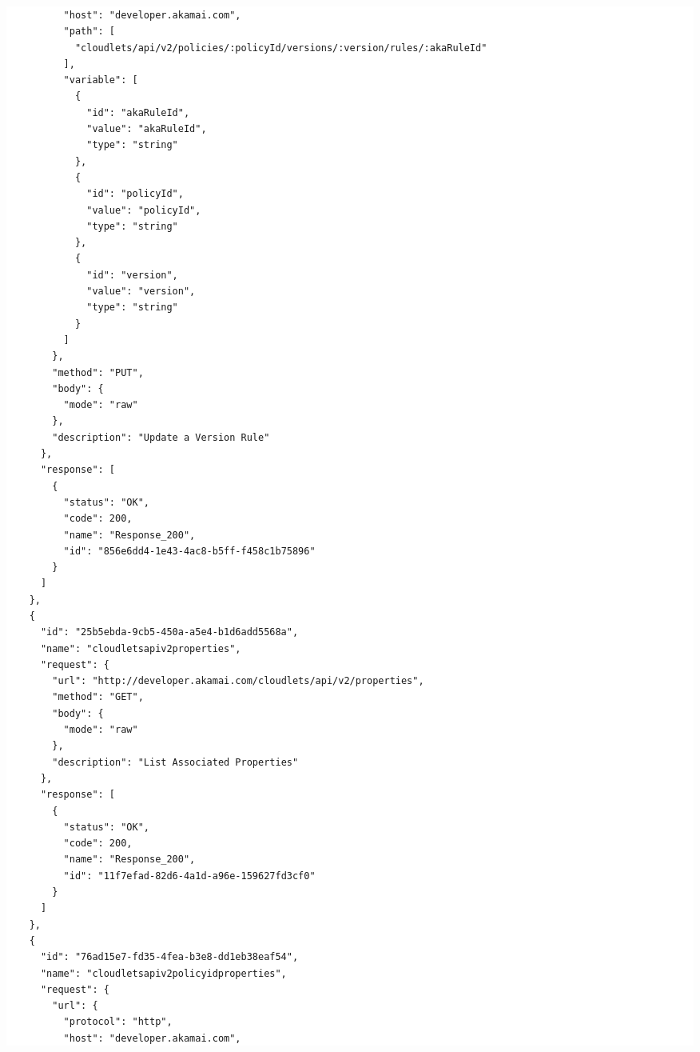               "host": "developer.akamai.com",
              "path": [
                "cloudlets/api/v2/policies/:policyId/versions/:version/rules/:akaRuleId"
              ],
              "variable": [
                {
                  "id": "akaRuleId",
                  "value": "akaRuleId",
                  "type": "string"
                },
                {
                  "id": "policyId",
                  "value": "policyId",
                  "type": "string"
                },
                {
                  "id": "version",
                  "value": "version",
                  "type": "string"
                }
              ]
            },
            "method": "PUT",
            "body": {
              "mode": "raw"
            },
            "description": "Update a Version Rule"
          },
          "response": [
            {
              "status": "OK",
              "code": 200,
              "name": "Response_200",
              "id": "856e6dd4-1e43-4ac8-b5ff-f458c1b75896"
            }
          ]
        },
        {
          "id": "25b5ebda-9cb5-450a-a5e4-b1d6add5568a",
          "name": "cloudletsapiv2properties",
          "request": {
            "url": "http://developer.akamai.com/cloudlets/api/v2/properties",
            "method": "GET",
            "body": {
              "mode": "raw"
            },
            "description": "List Associated Properties"
          },
          "response": [
            {
              "status": "OK",
              "code": 200,
              "name": "Response_200",
              "id": "11f7efad-82d6-4a1d-a96e-159627fd3cf0"
            }
          ]
        },
        {
          "id": "76ad15e7-fd35-4fea-b3e8-dd1eb38eaf54",
          "name": "cloudletsapiv2policyidproperties",
          "request": {
            "url": {
              "protocol": "http",
              "host": "developer.akamai.com",